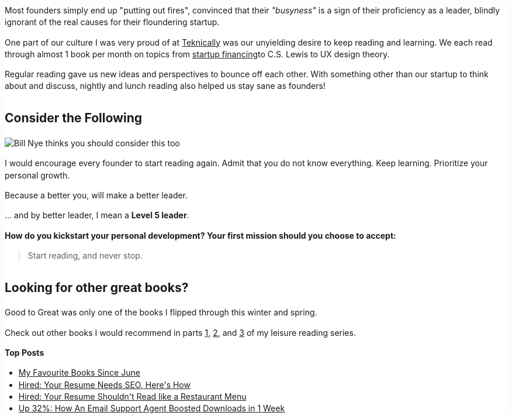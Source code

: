 Most founders simply end up "putting out fires", convinced that their _"busyness"_ is a sign of their proficiency as a leader, blindly ignorant of the real causes for their floundering startup.

One part of our culture I was very proud of at [Teknically](/project/teknically-webplio???!!) was our unyielding desire to keep reading and learning. We each read through almost 1 book per month on topics from [startup financing](/blog/7-personal-lessons-from-founding-a-startup)to C.S. Lewis to UX design theory.

Regular reading gave us new ideas and perspectives to bounce off each other. With something other than our startup to think about and discuss, nightly and lunch reading also helped us stay sane as founders!

## Consider the Following

![Bill Nye thinks you should consider this too](/assets/article_images/2016-07-14-good-to-great/consider-the-following-bill-nye.jpg)

I would encourage every founder to start reading again.
Admit that you do not know everything. Keep learning.
Prioritize your personal growth.

Because a better you, will make a better leader.

... and by better leader, I mean a **Level 5 leader**.

**How do you kickstart your personal development? Your first mission should you choose to accept:**

> Start reading, and never stop.

## Looking for other great books?

Good to Great was only one of the books I flipped through this winter and spring.

Check out other books I would recommend in parts [1](/blog/books-part-1), [2](/blog/books-part-2), and [3](/blog/books-part-3) of my leisure reading series.

**Top Posts**

- [My Favourite Books Since June](/blog/books-part-2)
- [Hired: Your Resume Needs SEO, Here's How](/blog/hired-part-2)
- [Hired: Your Resume Shouldn't Read like a Restaurant Menu](/blog/hired-part-3)
- [Up 32%: How An Email Support Agent Boosted Downloads in 1 Week](/blog/videostream-how-growth-starts-with-great-customer-support)
